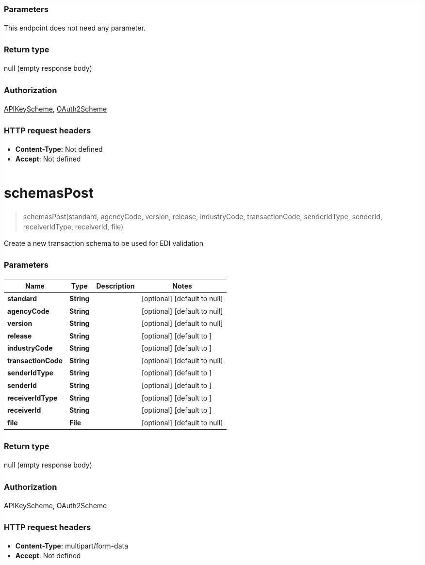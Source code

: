 ### Parameters
This endpoint does not need any parameter.

### Return type

null (empty response body)

### Authorization

[APIKeyScheme](../README.md#APIKeyScheme), [OAuth2Scheme](../README.md#OAuth2Scheme)

### HTTP request headers

- **Content-Type**: Not defined
- **Accept**: Not defined

<a name="schemasPost"></a>
# **schemasPost**
> schemasPost(standard, agencyCode, version, release, industryCode, transactionCode, senderIdType, senderId, receiverIdType, receiverId, file)

Create a new transaction schema to be used for EDI validation

### Parameters

Name | Type | Description  | Notes
------------- | ------------- | ------------- | -------------
 **standard** | **String**|  | [optional] [default to null]
 **agencyCode** | **String**|  | [optional] [default to null]
 **version** | **String**|  | [optional] [default to null]
 **release** | **String**|  | [optional] [default to ]
 **industryCode** | **String**|  | [optional] [default to ]
 **transactionCode** | **String**|  | [optional] [default to null]
 **senderIdType** | **String**|  | [optional] [default to ]
 **senderId** | **String**|  | [optional] [default to ]
 **receiverIdType** | **String**|  | [optional] [default to ]
 **receiverId** | **String**|  | [optional] [default to ]
 **file** | **File**|  | [optional] [default to null]

### Return type

null (empty response body)

### Authorization

[APIKeyScheme](../README.md#APIKeyScheme), [OAuth2Scheme](../README.md#OAuth2Scheme)

### HTTP request headers

- **Content-Type**: multipart/form-data
- **Accept**: Not defined
